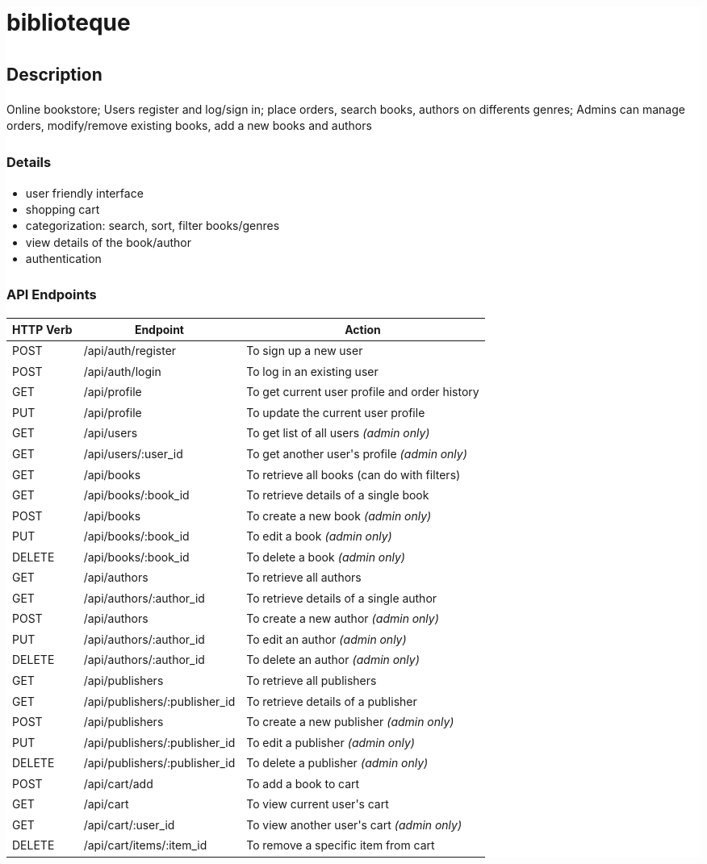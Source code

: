 # biblioteque

## Description

Online bookstore; Users register and log/sign in; place orders, search books, authors on differents genres; Admins can manage orders, modify/remove existing books, add a new books and authors

### Details

* user friendly interface  
* shopping cart
* categorization: search, sort, filter books/genres 
* view details of the book/author 
* authentication 

### API Endpoints

| HTTP Verb | Endpoint                     | Action                                   |
|-----------|------------------------------|------------------------------------------|
| POST      | /api/auth/register           | To sign up a new user                    |
| POST      | /api/auth/login              | To log in an existing user               |
| GET       | /api/profile                 | To get current user profile and order history    |
| PUT       | /api/profile                 | To update the current user profile       |
| GET       | /api/users                  | To get list of all users *(admin only)* |
| GET       | /api/users/:user_id          | To get another user's profile *(admin only)* |
| GET       | /api/books                   | To retrieve all books (can do with filters) |
| GET       | /api/books/:book_id          | To retrieve details of a single book     |
| POST      | /api/books                   | To create a new book *(admin only)*      |
| PUT       | /api/books/:book_id          | To edit a book *(admin only)*            |
| DELETE    | /api/books/:book_id          | To delete a book *(admin only)*          |
| GET       | /api/authors                 | To retrieve all authors                  |
| GET       | /api/authors/:author_id       | To retrieve details of a single author   |
| POST      | /api/authors                 | To create a new author *(admin only)*    |
| PUT       | /api/authors/:author_id       | To edit an author *(admin only)*         |
| DELETE    | /api/authors/:author_id       | To delete an author *(admin only)*       |
| GET       | /api/publishers              | To retrieve all publishers               |
| GET       | /api/publishers/:publisher_id | To retrieve details of a publisher       |
| POST      | /api/publishers              | To create a new publisher *(admin only)* |
| PUT       | /api/publishers/:publisher_id | To edit a publisher *(admin only)*       |
| DELETE    | /api/publishers/:publisher_id | To delete a publisher *(admin only)*     |
| POST      | /api/cart/add                | To add a book to cart                    |
| GET       | /api/cart                    | To view current user's cart  |
| GET       | /api/cart/:user_id           | To view another user's cart *(admin only)* |
| DELETE    | /api/cart/items/:item_id     | To remove a specific item from cart |